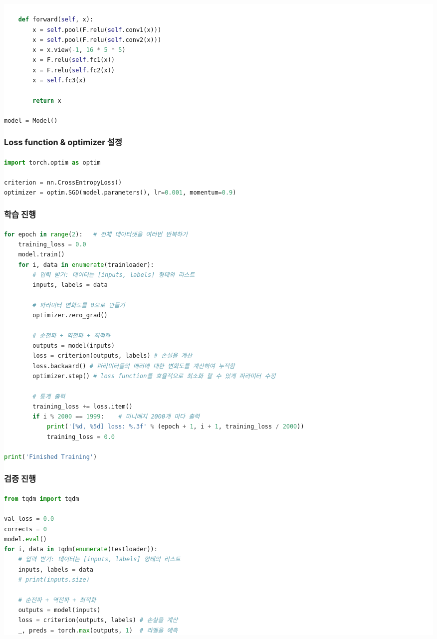 ```python

    def forward(self, x):
        x = self.pool(F.relu(self.conv1(x)))
        x = self.pool(F.relu(self.conv2(x)))
        x = x.view(-1, 16 * 5 * 5)
        x = F.relu(self.fc1(x))
        x = F.relu(self.fc2(x))
        x = self.fc3(x)
        
        return x

model = Model()
```
### Loss function & optimizer 설정
```python
import torch.optim as optim

criterion = nn.CrossEntropyLoss()
optimizer = optim.SGD(model.parameters(), lr=0.001, momentum=0.9)
```
### 학습 진행
```python
for epoch in range(2):   # 전체 데이터셋을 여러번 반복하기
    training_loss = 0.0
    model.train()
    for i, data in enumerate(trainloader):
        # 입력 받기: 데이터는 [inputs, labels] 형태의 리스트
        inputs, labels = data

        # 파라미터 변화도를 0으로 만들기
        optimizer.zero_grad()

        # 순전파 + 역전파 + 최적화
        outputs = model(inputs)
        loss = criterion(outputs, labels) # 손실을 계산
        loss.backward() # 파라미터들의 에러에 대한 변화도를 계산하여 누적함
        optimizer.step() # loss function를 효율적으로 최소화 할 수 있게 파라미터 수정

        # 통계 출력
        training_loss += loss.item()
        if i % 2000 == 1999:    # 미니배치 2000개 마다 출력
            print('[%d, %5d] loss: %.3f' % (epoch + 1, i + 1, training_loss / 2000))
            training_loss = 0.0

print('Finished Training')
```
### 검증 진행
```python
from tqdm import tqdm

val_loss = 0.0
corrects = 0
model.eval()
for i, data in tqdm(enumerate(testloader)):
    # 입력 받기: 데이터는 [inputs, labels] 형태의 리스트
    inputs, labels = data
    # print(inputs.size)

    # 순전파 + 역전파 + 최적화
    outputs = model(inputs)
    loss = criterion(outputs, labels) # 손실을 계산
    _, preds = torch.max(outputs, 1)  # 라벨을 예측
```